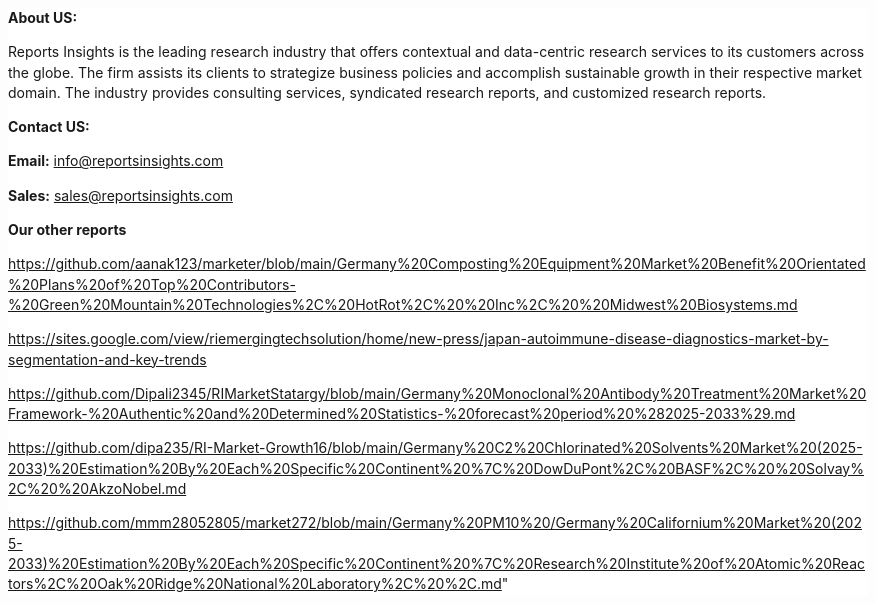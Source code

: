 <strong><strong>About US</strong>:</strong>

Reports Insights is the leading research industry that offers contextual and data-centric research services to its customers across the globe. The firm assists its clients to strategize business policies and accomplish sustainable growth in their respective market domain. The industry provides consulting services, syndicated research reports, and customized research reports.

<strong>Contact US:</strong>

<p class=""""><b>Email:</b> <a href=mailto:info@reportsinsights.com>info@reportsinsights.com</a></p>
<p class=""""><b>Sales:</b> <a href=mailto:sales@reportsinsights.com>sales@reportsinsights.com</a></p>

<strong>Our other reports</strong>

<a href=https://github.com/aanak123/marketer/blob/main/Germany%20Composting%20Equipment%20Market%20Benefit%20Orientated%20Plans%20of%20Top%20Contributors-%20Green%20Mountain%20Technologies%2C%20HotRot%2C%20%20Inc%2C%20%20Midwest%20Biosystems.md>https://github.com/aanak123/marketer/blob/main/Germany%20Composting%20Equipment%20Market%20Benefit%20Orientated%20Plans%20of%20Top%20Contributors-%20Green%20Mountain%20Technologies%2C%20HotRot%2C%20%20Inc%2C%20%20Midwest%20Biosystems.md</a>

<a href=https://sites.google.com/view/riemergingtechsolution/home/new-press/japan-autoimmune-disease-diagnostics-market-by-segmentation-and-key-trends>https://sites.google.com/view/riemergingtechsolution/home/new-press/japan-autoimmune-disease-diagnostics-market-by-segmentation-and-key-trends</a>

<a href=https://github.com/Dipali2345/RIMarketStatargy/blob/main/Germany%20Monoclonal%20Antibody%20Treatment%20Market%20Framework-%20Authentic%20and%20Determined%20Statistics-%20forecast%20period%20%282025-2033%29.md>https://github.com/Dipali2345/RIMarketStatargy/blob/main/Germany%20Monoclonal%20Antibody%20Treatment%20Market%20Framework-%20Authentic%20and%20Determined%20Statistics-%20forecast%20period%20%282025-2033%29.md</a>

<a href=https://github.com/dipa235/RI-Market-Growth16/blob/main/Germany%20C2%20Chlorinated%20Solvents%20Market%20(2025-2033)%20Estimation%20By%20Each%20Specific%20Continent%20%7C%20DowDuPont%2C%20BASF%2C%20%20Solvay%2C%20%20AkzoNobel.md>https://github.com/dipa235/RI-Market-Growth16/blob/main/Germany%20C2%20Chlorinated%20Solvents%20Market%20(2025-2033)%20Estimation%20By%20Each%20Specific%20Continent%20%7C%20DowDuPont%2C%20BASF%2C%20%20Solvay%2C%20%20AkzoNobel.md</a>

<a href=https://github.com/mmm28052805/market272/blob/main/Germany%20PM10%20/Germany%20Californium%20Market%20(2025-2033)%20Estimation%20By%20Each%20Specific%20Continent%20%7C%20Research%20Institute%20of%20Atomic%20Reactors%2C%20Oak%20Ridge%20National%20Laboratory%2C%20%2C.md>https://github.com/mmm28052805/market272/blob/main/Germany%20PM10%20/Germany%20Californium%20Market%20(2025-2033)%20Estimation%20By%20Each%20Specific%20Continent%20%7C%20Research%20Institute%20of%20Atomic%20Reactors%2C%20Oak%20Ridge%20National%20Laboratory%2C%20%2C.md</a>"
